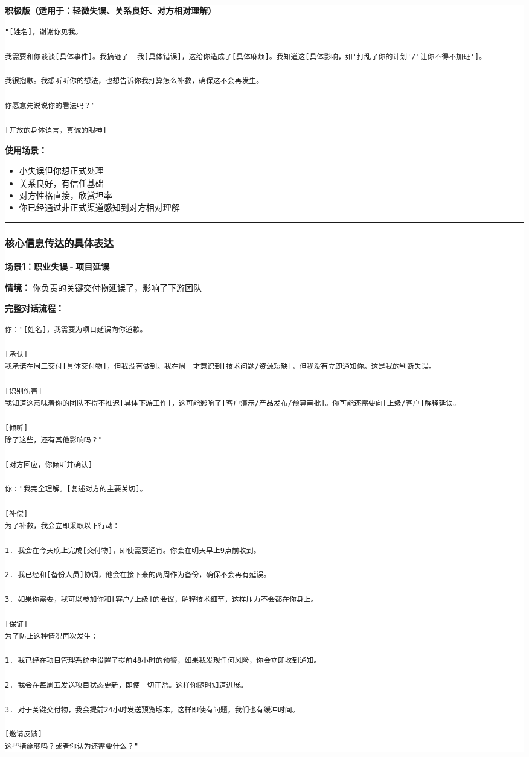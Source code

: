 **积极版（适用于：轻微失误、关系良好、对方相对理解）**

```
"[姓名]，谢谢你见我。

我需要和你谈谈[具体事件]。我搞砸了——我[具体错误]，这给你造成了[具体麻烦]。我知道这[具体影响，如'打乱了你的计划'/'让你不得不加班']。

我很抱歉。我想听听你的想法，也想告诉你我打算怎么补救，确保这不会再发生。

你愿意先说说你的看法吗？"

[开放的身体语言，真诚的眼神]
```

**使用场景：**
- 小失误但你想正式处理
- 关系良好，有信任基础
- 对方性格直接，欣赏坦率
- 你已经通过非正式渠道感知到对方相对理解

---

### 核心信息传达的具体表达

**场景1：职业失误 - 项目延误**

**情境：** 你负责的关键交付物延误了，影响了下游团队

**完整对话流程：**

```
你："[姓名]，我需要为项目延误向你道歉。

[承认]
我承诺在周三交付[具体交付物]，但我没有做到。我在周一才意识到[技术问题/资源短缺]，但我没有立即通知你。这是我的判断失误。

[识别伤害]
我知道这意味着你的团队不得不推迟[具体下游工作]，这可能影响了[客户演示/产品发布/预算审批]。你可能还需要向[上级/客户]解释延误。

[倾听]
除了这些，还有其他影响吗？"

[对方回应，你倾听并确认]

你："我完全理解。[复述对方的主要关切]。

[补偿]
为了补救，我会立即采取以下行动：

1. 我会在今天晚上完成[交付物]，即使需要通宵。你会在明天早上9点前收到。

2. 我已经和[备份人员]协调，他会在接下来的两周作为备份，确保不会再有延误。

3. 如果你需要，我可以参加你和[客户/上级]的会议，解释技术细节，这样压力不会都在你身上。

[保证]
为了防止这种情况再次发生：

1. 我已经在项目管理系统中设置了提前48小时的预警，如果我发现任何风险，你会立即收到通知。

2. 我会在每周五发送项目状态更新，即使一切正常。这样你随时知道进展。

3. 对于关键交付物，我会提前24小时发送预览版本，这样即使有问题，我们也有缓冲时间。

[邀请反馈]
这些措施够吗？或者你认为还需要什么？"
```